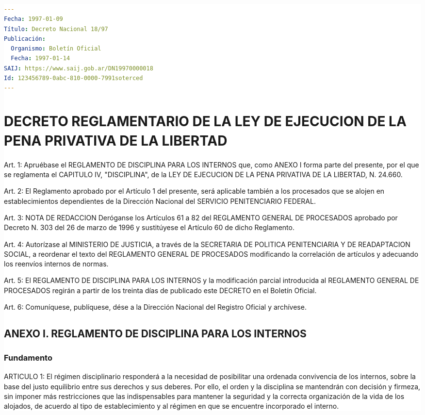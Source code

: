 ```yaml
---
Fecha: 1997-01-09
Título: Decreto Nacional 18/97
Publicación:
  Organismo: Boletín Oficial
  Fecha: 1997-01-14
SAIJ: https://www.saij.gob.ar/DN19970000018
Id: 123456789-0abc-810-0000-7991soterced
---
```

# DECRETO REGLAMENTARIO DE LA LEY DE EJECUCION DE LA PENA PRIVATIVA DE LA LIBERTAD

<a id="1"></a>
Art. 1:  Apruébase  el  REGLAMENTO  DE  DISCIPLINA  PARA  LOS INTERNOS que,  como ANEXO I forma parte del presente, por el que se reglamenta el CAPITULO  IV, "DISCIPLINA", de la LEY DE EJECUCION DE LA PENA PRIVATIVA DE LA LIBERTAD, N. 24.660.

<a id="2"></a>
Art. 2: El Reglamento aprobado  por  el  Artículo  1 del presente, será aplicable también a los procesados que se alojen en establecimientos dependientes de la Dirección Nacional del SERVICIO PENITENCIARIO FEDERAL.

<a id="3"></a>
Art.  3: NOTA DE REDACCION Deróganse los Artículos 61 a 82 del REGLAMENTO GENERAL DE PROCESADOS aprobado por Decreto N. 303 del 26 de marzo de 1996 y sustitúyese el Artículo  60  de dicho Reglamento.

<a id="4"></a>
Art. 4: Autorízase  al  MINISTERIO  DE  JUSTICIA,  a  través de la SECRETARIA  DE  POLITICA PENITENCIARIA Y DE READAPTACION SOCIAL,  a reordenar el texto del REGLAMENTO GENERAL DE PROCESADOS modificando la correlación de  artículos  y  adecuando los reenvíos internos de normas.

<a id="5"></a>
Art.  5:  El REGLAMENTO DE DISCIPLINA  PARA  LOS  INTERNOS y  la modificación    parcial    introducida  al  REGLAMENTO  GENERAL  DE PROCESADOS regirán a partir  de  los treinta días de publicado este DECRETO en el Boletín Oficial.

<a id="6"></a>
Art. 6: Comuníquese, publíquese, dése a la Dirección Nacional del Registro Oficial y archívese.

## ANEXO I. REGLAMENTO DE DISCIPLINA PARA LOS INTERNOS

### Fundamento

<a id="1"></a>
ARTICULO 1: El régimen disciplinario responderá a la necesidad de posibilitar una ordenada convivencia de los  internos, sobre la base del justo equilibrio entre sus derechos y sus deberes. Por ello, el orden  y  la  disciplina  se mantendrán con decisión y firmeza, sin imponer más restricciones que  las  indispensables para mantener la seguridad y la correcta organización de la vida de los alojados, de acuerdo al tipo de establecimiento y al régimen en que se encuentre incorporado el interno.
